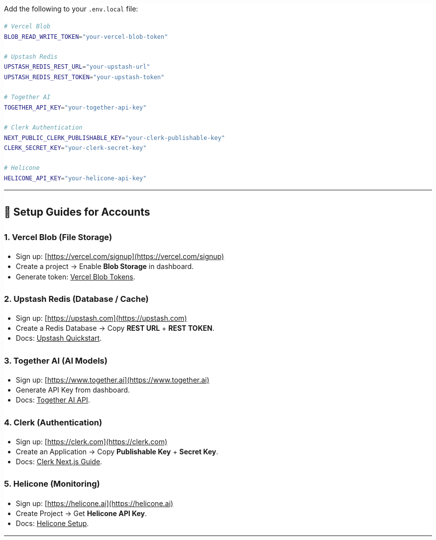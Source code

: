 Add the following to your `.env.local` file:

```bash
# Vercel Blob
BLOB_READ_WRITE_TOKEN="your-vercel-blob-token"

# Upstash Redis
UPSTASH_REDIS_REST_URL="your-upstash-url"
UPSTASH_REDIS_REST_TOKEN="your-upstash-token"

# Together AI
TOGETHER_API_KEY="your-together-api-key"

# Clerk Authentication
NEXT_PUBLIC_CLERK_PUBLISHABLE_KEY="your-clerk-publishable-key"
CLERK_SECRET_KEY="your-clerk-secret-key"

# Helicone
HELICONE_API_KEY="your-helicone-api-key"
```

---

## 🔗 Setup Guides for Accounts

### 1. **Vercel Blob (File Storage)**

* Sign up: [https://vercel.com/signup](https://vercel.com/signup)
* Create a project → Enable **Blob Storage** in dashboard.
* Generate token: [Vercel Blob Tokens](https://vercel.com/docs/storage/vercel-blob/quickstart).

### 2. **Upstash Redis (Database / Cache)**

* Sign up: [https://upstash.com](https://upstash.com)
* Create a Redis Database → Copy **REST URL** + **REST TOKEN**.
* Docs: [Upstash Quickstart](https://upstash.com/docs/redis/overall/getstarted).

### 3. **Together AI (AI Models)**

* Sign up: [https://www.together.ai](https://www.together.ai)
* Generate API Key from dashboard.
* Docs: [Together AI API](https://docs.together.ai/docs).

### 4. **Clerk (Authentication)**

* Sign up: [https://clerk.com](https://clerk.com)
* Create an Application → Copy **Publishable Key** + **Secret Key**.
* Docs: [Clerk Next.js Guide](https://clerk.com/docs/nextjs).

### 5. **Helicone (Monitoring)**

* Sign up: [https://helicone.ai](https://helicone.ai)
* Create Project → Get **Helicone API Key**.
* Docs: [Helicone Setup](https://docs.helicone.ai).

---